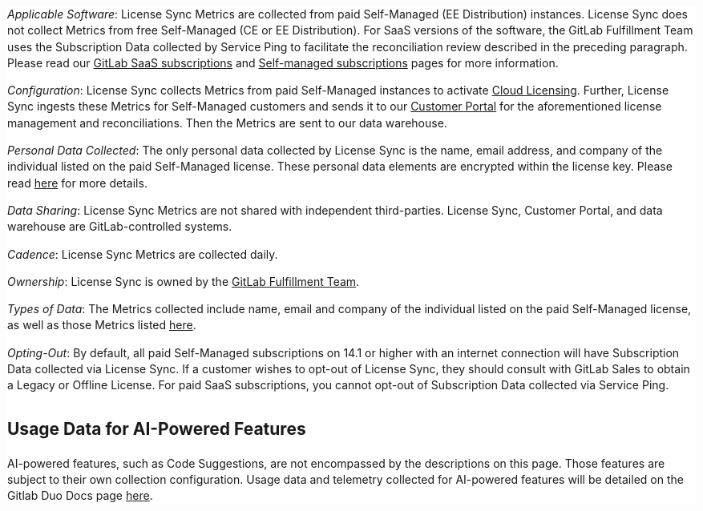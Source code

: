 *Applicable Software*: License Sync Metrics are collected from paid Self-Managed (EE Distribution) instances.    License Sync does not collect Metrics from free Self-Managed (CE or EE Distribution).  For SaaS versions of the software, the GitLab Fulfillment Team uses the Subscription Data collected by Service Ping to facilitate the reconciliation review described in the preceding paragraph. Please read our [GitLab SaaS subscriptions](https://docs.gitlab.com/ee/subscriptions/gitlab_com/) and [Self-managed subscriptions](https://docs.gitlab.com/ee/subscriptions/self_managed/) pages for more information.

*Configuration*: License Sync collects Metrics from paid Self-Managed instances to activate [Cloud Licensing](https://about.gitlab.com/pricing/licensing-faq/cloud-licensing/).  Further, License Sync ingests these Metrics for Self-Managed customers and sends it to our [Customer Portal](https://docs.gitlab.com/ee/subscriptions/customers_portal.html) for the aforementioned license management and reconciliations.  Then the Metrics are sent to our data warehouse.

*Personal Data Collected*: The only personal data collected by License Sync is the name, email address, and company of the individual listed on the paid Self-Managed license.  These personal data elements are encrypted within the license key.  Please read [here](https://docs.gitlab.com/ee/subscriptions/self_managed/#subscription-data) for more details.

*Data Sharing*: License Sync Metrics are not shared with independent third-parties.  License Sync, Customer Portal, and data warehouse are GitLab-controlled systems.

*Cadence*: License Sync Metrics are collected daily.

*Ownership*: License Sync is owned by the [GitLab Fulfillment Team](https://about.gitlab.com/direction/fulfillment/).

*Types of Data*: The Metrics collected include name, email and company of the individual listed on the paid Self-Managed license, as well as those Metrics listed [here](https://docs.gitlab.com/ee/subscriptions/self_managed/#subscription-data).

*Opting-Out*:  By default, all paid Self-Managed subscriptions on 14.1 or higher with an internet connection will have Subscription Data collected via License Sync.  If a customer wishes to opt-out of License Sync, they should consult with GitLab Sales to obtain a Legacy or Offline License. For paid SaaS subscriptions, you cannot opt-out of Subscription Data collected via Service Ping.

## Usage Data for AI-Powered Features

AI-powered features, such as Code Suggestions, are not encompassed by the descriptions on this page.  Those features are subject to their own collection configuration.  Usage data and telemetry collected for AI-powered features will be detailed on the Gitlab Duo Docs page [here](https://docs.gitlab.com/ee/user/gitlab_duo/data_usage.html#telemetry).
